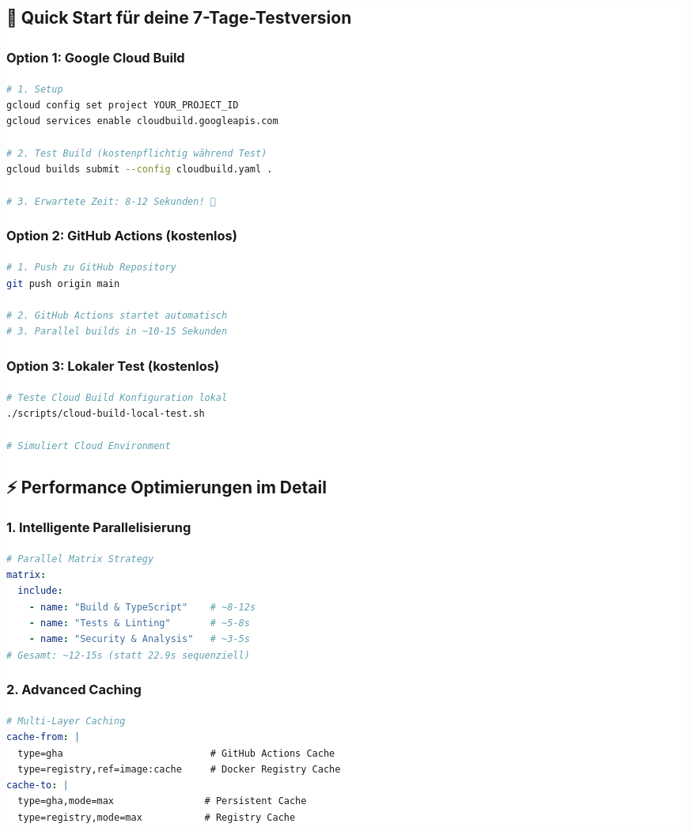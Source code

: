 ## 🚀 **Quick Start für deine 7-Tage-Testversion**

### Option 1: Google Cloud Build
```bash
# 1. Setup
gcloud config set project YOUR_PROJECT_ID
gcloud services enable cloudbuild.googleapis.com

# 2. Test Build (kostenpflichtig während Test)
gcloud builds submit --config cloudbuild.yaml .

# 3. Erwartete Zeit: 8-12 Sekunden! 🚀
```

### Option 2: GitHub Actions (kostenlos)
```bash
# 1. Push zu GitHub Repository
git push origin main

# 2. GitHub Actions startet automatisch
# 3. Parallel builds in ~10-15 Sekunden
```

### Option 3: Lokaler Test (kostenlos)
```bash
# Teste Cloud Build Konfiguration lokal
./scripts/cloud-build-local-test.sh

# Simuliert Cloud Environment
```

## ⚡ **Performance Optimierungen im Detail**

### 1. **Intelligente Parallelisierung**
```yaml
# Parallel Matrix Strategy
matrix:
  include:
    - name: "Build & TypeScript"    # ~8-12s
    - name: "Tests & Linting"       # ~5-8s
    - name: "Security & Analysis"   # ~3-5s
# Gesamt: ~12-15s (statt 22.9s sequenziell)
```

### 2. **Advanced Caching**
```yaml
# Multi-Layer Caching
cache-from: |
  type=gha                          # GitHub Actions Cache
  type=registry,ref=image:cache     # Docker Registry Cache
cache-to: |
  type=gha,mode=max                # Persistent Cache
  type=registry,mode=max           # Registry Cache
```
